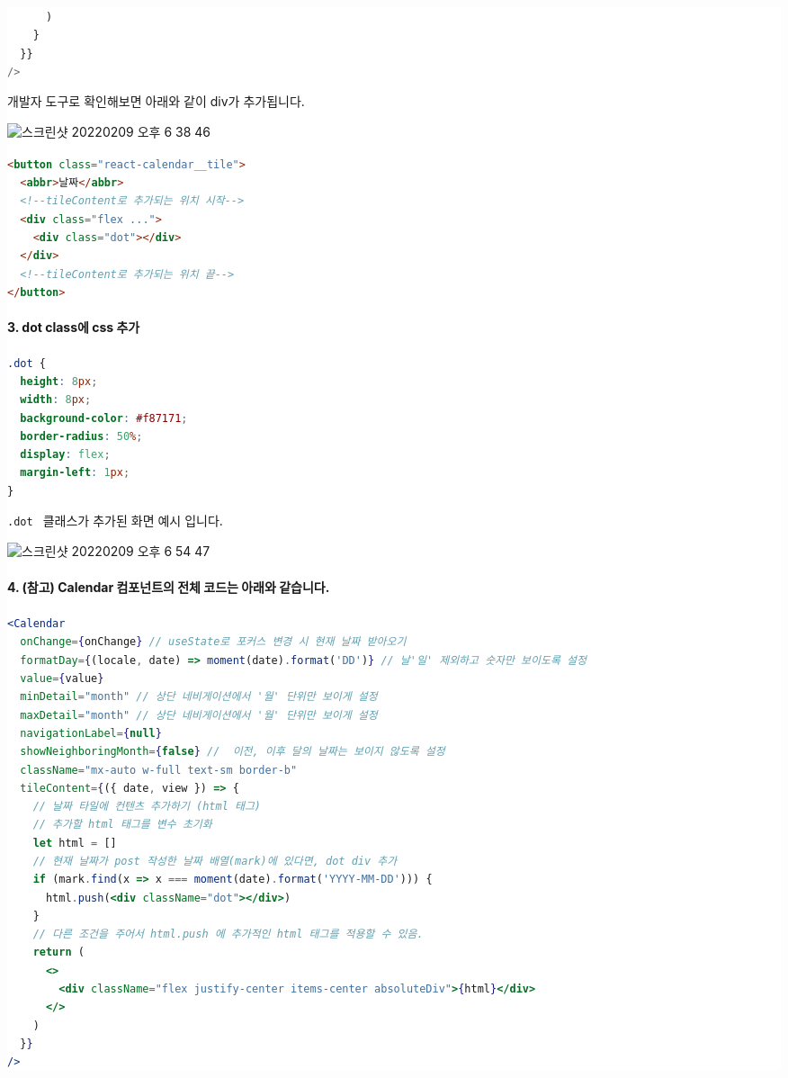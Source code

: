 ```jsx
      )
    }
  }}
/>
```

개발자 도구로 확인해보면 아래와 같이 div가 추가됩니다.

![스크린샷 20220209 오후 6 38 46](https://user-images.githubusercontent.com/72732446/153168190-eac26d18-2c0c-4d44-9255-33dcebb63a5f.png)

```html
<button class="react-calendar__tile">
  <abbr>날짜</abbr>
  <!--tileContent로 추가되는 위치 시작-->
  <div class="flex ...">
    <div class="dot"></div>
  </div>
  <!--tileContent로 추가되는 위치 끝-->
</button>
```

#### 3. dot class에 css 추가

```css
.dot {
  height: 8px;
  width: 8px;
  background-color: #f87171;
  border-radius: 50%;
  display: flex;
  margin-left: 1px;
}
```

`.dot ` 클래스가 추가된 화면 예시 입니다.

![스크린샷 20220209 오후 6 54 47](https://user-images.githubusercontent.com/72732446/153172160-f14357b0-b01b-40f9-9561-18b7c443a528.png)

#### 4. (참고) Calendar 컴포넌트의 전체 코드는 아래와 같습니다.

```jsx
<Calendar
  onChange={onChange} // useState로 포커스 변경 시 현재 날짜 받아오기
  formatDay={(locale, date) => moment(date).format('DD')} // 날'일' 제외하고 숫자만 보이도록 설정
  value={value}
  minDetail="month" // 상단 네비게이션에서 '월' 단위만 보이게 설정
  maxDetail="month" // 상단 네비게이션에서 '월' 단위만 보이게 설정
  navigationLabel={null}
  showNeighboringMonth={false} //  이전, 이후 달의 날짜는 보이지 않도록 설정
  className="mx-auto w-full text-sm border-b"
  tileContent={({ date, view }) => {
    // 날짜 타일에 컨텐츠 추가하기 (html 태그)
    // 추가할 html 태그를 변수 초기화
    let html = []
    // 현재 날짜가 post 작성한 날짜 배열(mark)에 있다면, dot div 추가
    if (mark.find(x => x === moment(date).format('YYYY-MM-DD'))) {
      html.push(<div className="dot"></div>)
    }
    // 다른 조건을 주어서 html.push 에 추가적인 html 태그를 적용할 수 있음.
    return (
      <>
        <div className="flex justify-center items-center absoluteDiv">{html}</div>
      </>
    )
  }}
/>
```